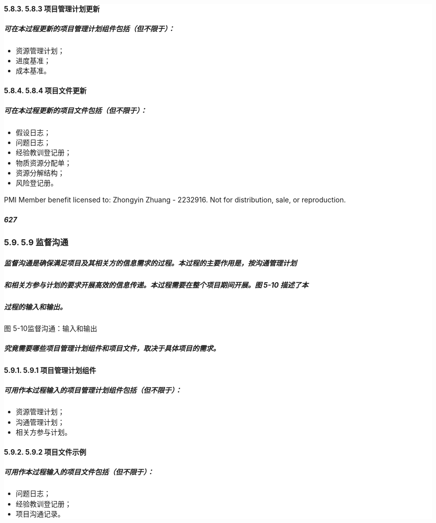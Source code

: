 ####  5.8.3. <a name='5.8.3项目管理计划更新'></a>5.8.3 项目管理计划更新

##### 可在本过程更新的项目管理计划组件包括（但不限于）：

 
- 资源管理计划；
- 进度基准；
- 成本基准。
 
####  5.8.4. <a name='5.8.4项目文件更新'></a>5.8.4 项目文件更新

##### 可在本过程更新的项目文件包括（但不限于）：

 
- 假设日志；
- 问题日志；
- 经验教训登记册；
- 物质资源分配单；
- 资源分解结构；
- 风险登记册。
 
 
PMI Member benefit licensed to: Zhongyin Zhuang - 2232916. Not for distribution, sale, or reproduction.
 

##### 627

###  5.9. <a name='5.9监督沟通'></a>5.9 监督沟通

##### 监督沟通是确保满足项目及其相关方的信息需求的过程。本过程的主要作用是，按沟通管理计划

##### 和相关方参与计划的要求开展高效的信息传递。本过程需要在整个项目期间开展。图 5-10 描述了本

##### 过程的输入和输出。

 
图 5-10监督沟通：输入和输出
 
##### 究竟需要哪些项目管理计划组件和项目文件，取决于具体项目的需求。

####  5.9.1. <a name='5.9.1项目管理计划组件'></a>5.9.1 项目管理计划组件

##### 可用作本过程输入的项目管理计划组件包括（但不限于）：

 
- 资源管理计划；
- 沟通管理计划；
- 相关方参与计划。
 
####  5.9.2. <a name='5.9.2项目文件示例'></a>5.9.2 项目文件示例

##### 可用作本过程输入的项目文件包括（但不限于）：

 
- 问题日志；
- 经验教训登记册；
- 项目沟通记录。
 